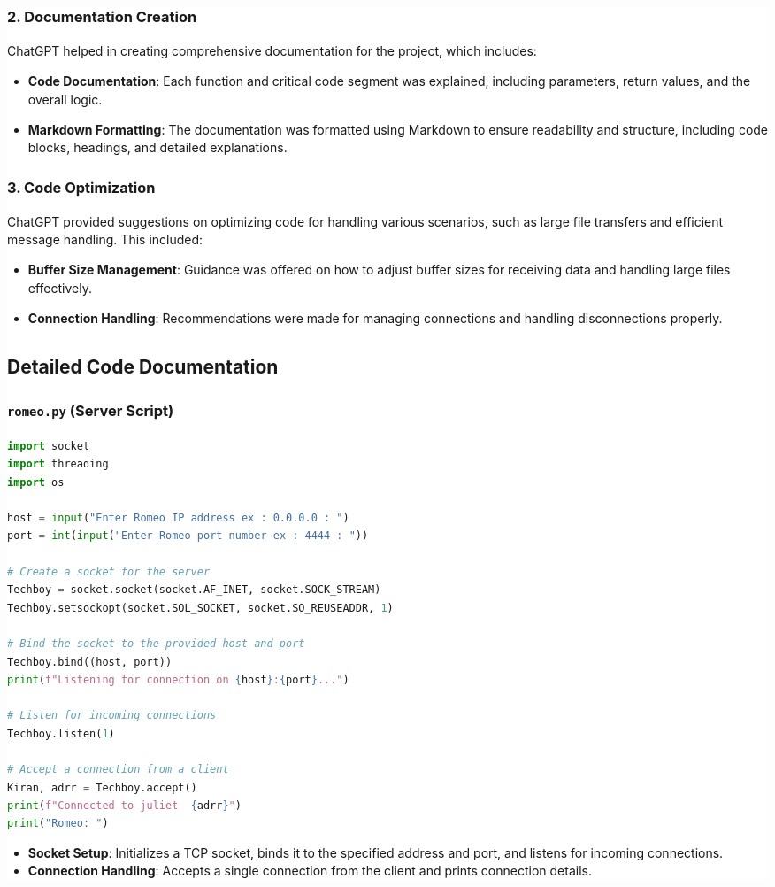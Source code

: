 ### 2. **Documentation Creation**

ChatGPT helped in creating comprehensive documentation for the project, which includes:

- **Code Documentation**: Each function and critical code segment was explained, including parameters, return values, and the overall logic.

- **Markdown Formatting**: The documentation was formatted using Markdown to ensure readability and structure, including code blocks, headings, and detailed explanations.

### 3. **Code Optimization**

ChatGPT provided suggestions on optimizing code for handling various scenarios, such as large file transfers and efficient message handling. This included:

- **Buffer Size Management**: Guidance was offered on how to adjust buffer sizes for receiving data and handling large files effectively.

- **Connection Handling**: Recommendations were made for managing connections and handling disconnections properly.

## Detailed Code Documentation

### `romeo.py` (Server Script)

```python
import socket
import threading
import os

host = input("Enter Romeo IP address ex : 0.0.0.0 : ")
port = int(input("Enter Romeo port number ex : 4444 : "))

# Create a socket for the server
Techboy = socket.socket(socket.AF_INET, socket.SOCK_STREAM)
Techboy.setsockopt(socket.SOL_SOCKET, socket.SO_REUSEADDR, 1)

# Bind the socket to the provided host and port
Techboy.bind((host, port))
print(f"Listening for connection on {host}:{port}...")

# Listen for incoming connections
Techboy.listen(1)

# Accept a connection from a client
Kiran, adrr = Techboy.accept()
print(f"Connected to juliet  {adrr}")
print("Romeo: ")
```

- **Socket Setup**: Initializes a TCP socket, binds it to the specified address and port, and listens for incoming connections.
- **Connection Handling**: Accepts a single connection from the client and prints connection details.
